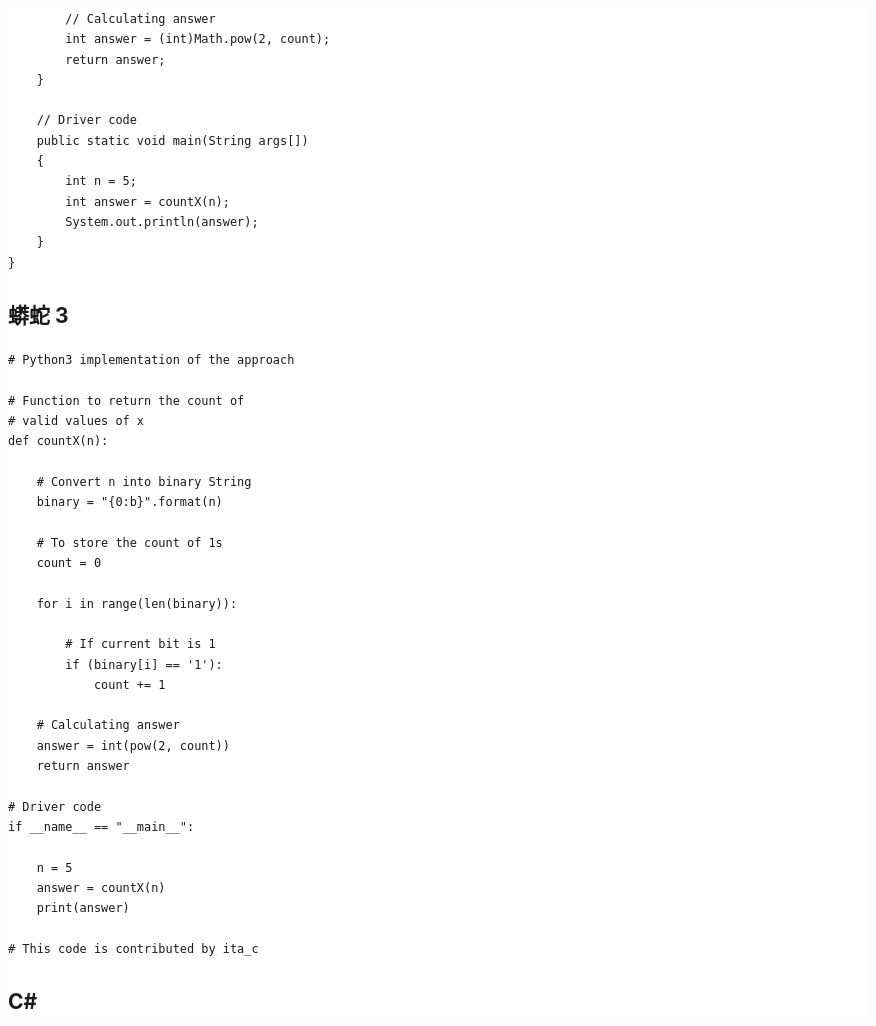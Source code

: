 ```
        // Calculating answer
        int answer = (int)Math.pow(2, count);
        return answer;
    }

    // Driver code
    public static void main(String args[])
    {
        int n = 5;
        int answer = countX(n);
        System.out.println(answer);
    }
}
```

## 蟒蛇 3

```
# Python3 implementation of the approach

# Function to return the count of
# valid values of x
def countX(n):

    # Convert n into binary String
    binary = "{0:b}".format(n)

    # To store the count of 1s
    count = 0

    for i in range(len(binary)):

        # If current bit is 1
        if (binary[i] == '1'):
            count += 1

    # Calculating answer
    answer = int(pow(2, count))
    return answer

# Driver code
if __name__ == "__main__":

    n = 5
    answer = countX(n)
    print(answer)

# This code is contributed by ita_c
```

## C#
